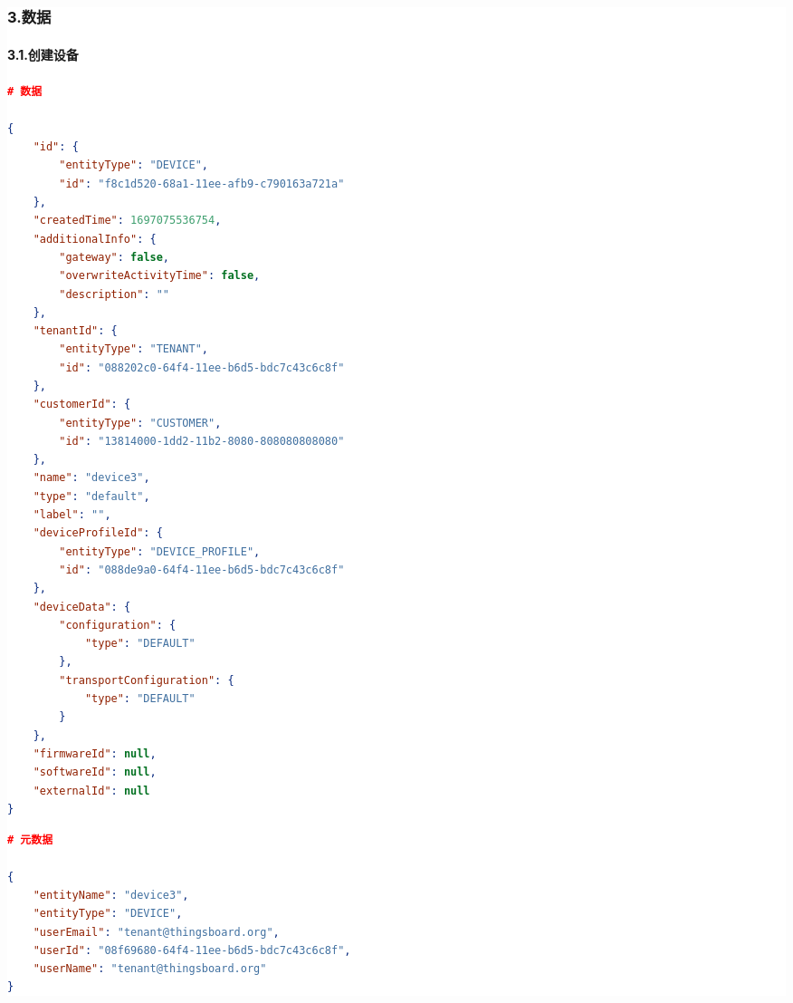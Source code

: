 

### 3.数据

#### 3.1.创建设备

```json
# 数据

{
    "id": {
        "entityType": "DEVICE",
        "id": "f8c1d520-68a1-11ee-afb9-c790163a721a"
    },
    "createdTime": 1697075536754,
    "additionalInfo": {
        "gateway": false,
        "overwriteActivityTime": false,
        "description": ""
    },
    "tenantId": {
        "entityType": "TENANT",
        "id": "088202c0-64f4-11ee-b6d5-bdc7c43c6c8f"
    },
    "customerId": {
        "entityType": "CUSTOMER",
        "id": "13814000-1dd2-11b2-8080-808080808080"
    },
    "name": "device3",
    "type": "default",
    "label": "",
    "deviceProfileId": {
        "entityType": "DEVICE_PROFILE",
        "id": "088de9a0-64f4-11ee-b6d5-bdc7c43c6c8f"
    },
    "deviceData": {
        "configuration": {
            "type": "DEFAULT"
        },
        "transportConfiguration": {
            "type": "DEFAULT"
        }
    },
    "firmwareId": null,
    "softwareId": null,
    "externalId": null
}
```



```json
# 元数据

{
    "entityName": "device3",
    "entityType": "DEVICE",
    "userEmail": "tenant@thingsboard.org",
    "userId": "08f69680-64f4-11ee-b6d5-bdc7c43c6c8f",
    "userName": "tenant@thingsboard.org"
}
```
